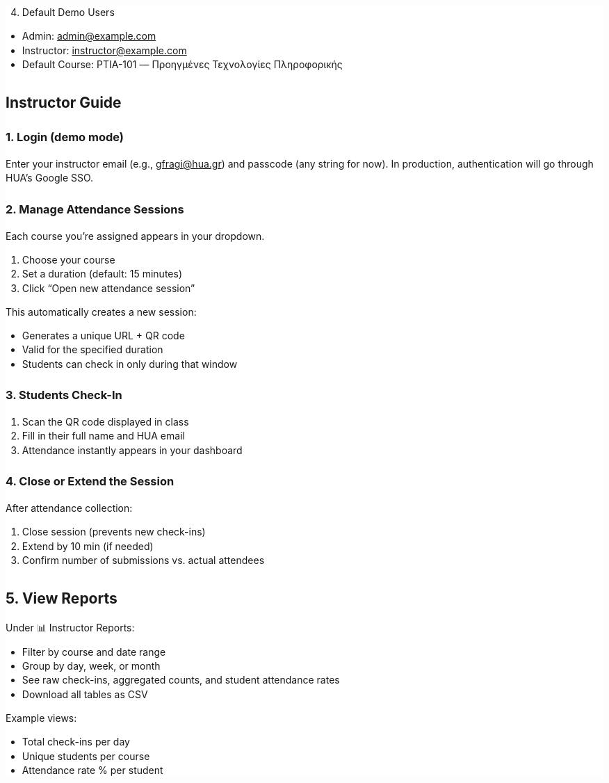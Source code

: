 4. Default Demo Users

- Admin: admin@example.com
- Instructor: instructor@example.com
- Default Course: PTIA-101 — Προηγμένες Τεχνολογίες Πληροφορικής

## Instructor Guide

### 1. Login (demo mode)

Enter your instructor email (e.g., gfragi@hua.gr) and passcode (any string for now).
In production, authentication will go through HUA’s Google SSO.

### 2. Manage Attendance Sessions

Each course you’re assigned appears in your dropdown.

1. Choose your course
2. Set a duration (default: 15 minutes)
3. Click “Open new attendance session”

This automatically creates a new session:

- Generates a unique URL + QR code
- Valid for the specified duration
- Students can check in only during that window

### 3. Students Check-In

1. Scan the QR code displayed in class
2. Fill in their full name and HUA email
3. Attendance instantly appears in your dashboard

### 4. Close or Extend the Session

After attendance collection:

1. Close session (prevents new check-ins)
2. Extend by 10 min (if needed)
3. Confirm number of submissions vs. actual attendees

## 5. View Reports

Under 📊 Instructor Reports:

- Filter by course and date range
- Group by day, week, or month
- See raw check-ins, aggregated counts, and student attendance rates
- Download all tables as CSV

Example views:

- Total check-ins per day
- Unique students per course
- Attendance rate % per student

